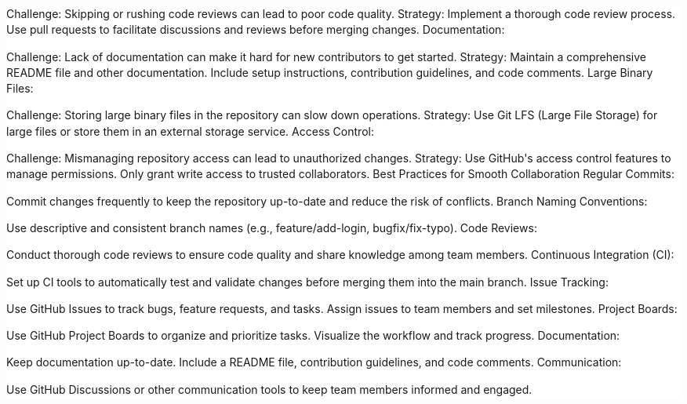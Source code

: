 Challenge: Skipping or rushing code reviews can lead to poor code quality.
Strategy: Implement a thorough code review process. Use pull requests to facilitate discussions and reviews before merging changes.
Documentation:

Challenge: Lack of documentation can make it hard for new contributors to get started.
Strategy: Maintain a comprehensive README file and other documentation. Include setup instructions, contribution guidelines, and code comments.
Large Binary Files:

Challenge: Storing large binary files in the repository can slow down operations.
Strategy: Use Git LFS (Large File Storage) for large files or store them in an external storage service.
Access Control:

Challenge: Mismanaging repository access can lead to unauthorized changes.
Strategy: Use GitHub's access control features to manage permissions. Only grant write access to trusted collaborators.
Best Practices for Smooth Collaboration
Regular Commits:

Commit changes frequently to keep the repository up-to-date and reduce the risk of conflicts.
Branch Naming Conventions:

Use descriptive and consistent branch names (e.g., feature/add-login, bugfix/fix-typo).
Code Reviews:

Conduct thorough code reviews to ensure code quality and share knowledge among team members.
Continuous Integration (CI):

Set up CI tools to automatically test and validate changes before merging them into the main branch.
Issue Tracking:

Use GitHub Issues to track bugs, feature requests, and tasks. Assign issues to team members and set milestones.
Project Boards:

Use GitHub Project Boards to organize and prioritize tasks. Visualize the workflow and track progress.
Documentation:

Keep documentation up-to-date. Include a README file, contribution guidelines, and code comments.
Communication:

Use GitHub Discussions or other communication tools to keep team members informed and engaged.